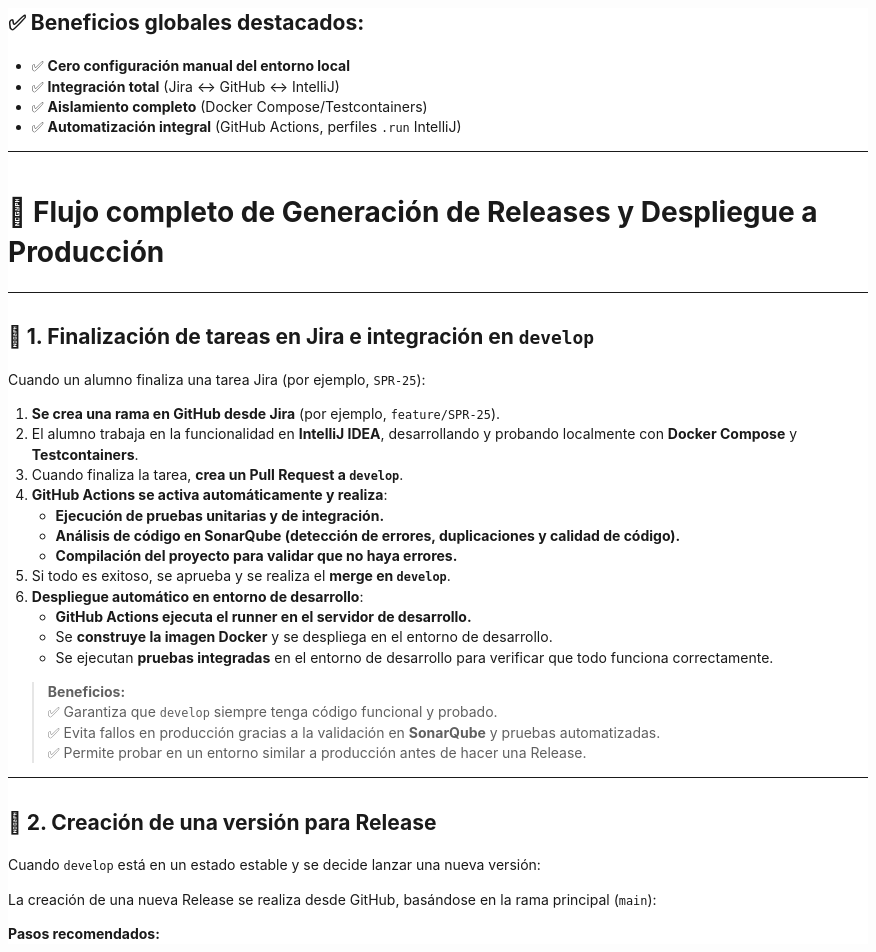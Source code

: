 
## ✅ **Beneficios globales destacados:**

- ✅ **Cero configuración manual del entorno local**
- ✅ **Integración total** (Jira ↔ GitHub ↔ IntelliJ)
- ✅ **Aislamiento completo** (Docker Compose/Testcontainers)
- ✅ **Automatización integral** (GitHub Actions, perfiles `.run` IntelliJ)




---

# 🚀 **Flujo completo de Generación de Releases y Despliegue a Producción**

---

## 🔷 **1\. Finalización de tareas en Jira e integración en `develop`**

Cuando un alumno finaliza una tarea Jira (por ejemplo, `SPR-25`):

1. **Se crea una rama en GitHub desde Jira** (por ejemplo, `feature/SPR-25`).
2. El alumno trabaja en la funcionalidad en **IntelliJ IDEA**, desarrollando y probando localmente con **Docker Compose** y **Testcontainers**.
3. Cuando finaliza la tarea, **crea un Pull Request a `develop`**.
4. **GitHub Actions se activa automáticamente y realiza**:
    - **Ejecución de pruebas unitarias y de integración.**
    - **Análisis de código en SonarQube (detección de errores, duplicaciones y calidad de código).**
    - **Compilación del proyecto para validar que no haya errores.**
5. Si todo es exitoso, se aprueba y se realiza el **merge en `develop`**.
6. **Despliegue automático en entorno de desarrollo**:
    - **GitHub Actions ejecuta el runner en el servidor de desarrollo.**
    - Se **construye la imagen Docker** y se despliega en el entorno de desarrollo.
    - Se ejecutan **pruebas integradas** en el entorno de desarrollo para verificar que todo funciona correctamente.

> **Beneficios:**  
> ✅ Garantiza que `develop` siempre tenga código funcional y probado.  
> ✅ Evita fallos en producción gracias a la validación en **SonarQube** y pruebas automatizadas.  
> ✅ Permite probar en un entorno similar a producción antes de hacer una Release.

---

## 🔷 **2\. Creación de una versión para Release**

Cuando `develop` está en un estado estable y se decide lanzar una nueva versión:



La creación de una nueva Release se realiza desde GitHub, basándose en la rama principal (`main`):

**Pasos recomendados:**
